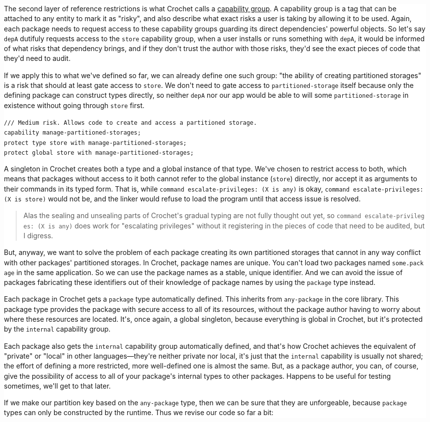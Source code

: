 The second layer of reference restrictions is what Crochet calls a [capability group](https://crochet.qteati.me/docs/reference/system/security/groups.html#capability-groups). A capability group is a tag that can be attached to any entity to mark it as "risky", and also describe what exact risks a user is taking by allowing it to be used. Again, each package needs to request access to these capability groups guarding its direct dependencies' powerful objects. So let's say `depA` dutifuly requests access to the `store` capability group, when a user installs or runs something with `depA`, it would be informed of what risks that dependency brings, and if they don't trust the author with those risks, they'd see the exact pieces of code that they'd need to audit.

If we apply this to what we've defined so far, we can already define one such group: "the ability of creating partitioned storages" is a risk that should at least gate access to `store`. We don't need to gate access to `partitioned-storage` itself because only the defining package can construct types directly, so neither `depA` nor our app would be able to will some `partitioned-storage` in existence without going through `store` first.

```
/// Medium risk. Allows code to create and access a partitioned storage.
capability manage-partitioned-storages;
protect type store with manage-partitioned-storages;
protect global store with manage-partitioned-storages;
```

A singleton in Crochet creates both a type and a global instance of that type. We've chosen to restrict access to both, which means that packages without access to it both cannot refer to the global instance (`store`) directly, nor accept it as arguments to their commands in its typed form. That is, while `command escalate-privileges: (X is any)` is okay, `command escalate-privileges: (X is store)` would not be, and the linker would refuse to load the program until that access issue is resolved.

> Alas the sealing and unsealing parts of Crochet's gradual typing are not fully thought out yet, so `command escalate-privileges: (X is any)` does work for "escalating privileges" without it registering in the pieces of code that need to be audited, but I digress.

But, anyway, we want to solve the problem of each package creating its own partitioned storages that cannot in any way conflict with other packages' partitioned storages. In Crochet, package names are unique. You can't load two packages named `some.package` in the same application. So we can use the package names as a stable, unique identifier. And we can avoid the issue of packages fabricating these identifiers out of their knowledge of package names by using the `package` type instead.

Each package in Crochet gets a `package` type automatically defined. This inherits from `any-package` in the core library. This package type provides the package with secure access to all of its resources, without the package author having to worry about where these resources are located. It's, once again, a global singleton, because everything is global in Crochet, but it's protected by the `internal` capability group.

Each package also gets the `internal` capability group automatically defined, and that's how Crochet achieves the equivalent of "private" or "local" in other languages—they're neither private nor local, it's just that the `internal` capability is usually not shared; the effort of defining a more restricted, more well-defined one is almost the same. But, as a package author, you can, of course, give the possibility of access to all of your package's internal types to other packages. Happens to be useful for testing sometimes, we'll get to that later.

If we make our partition key based on the `any-package` type, then we can be sure that they are unforgeable, because `package` types can only be constructed by the runtime. Thus we revise our code so far a bit:
